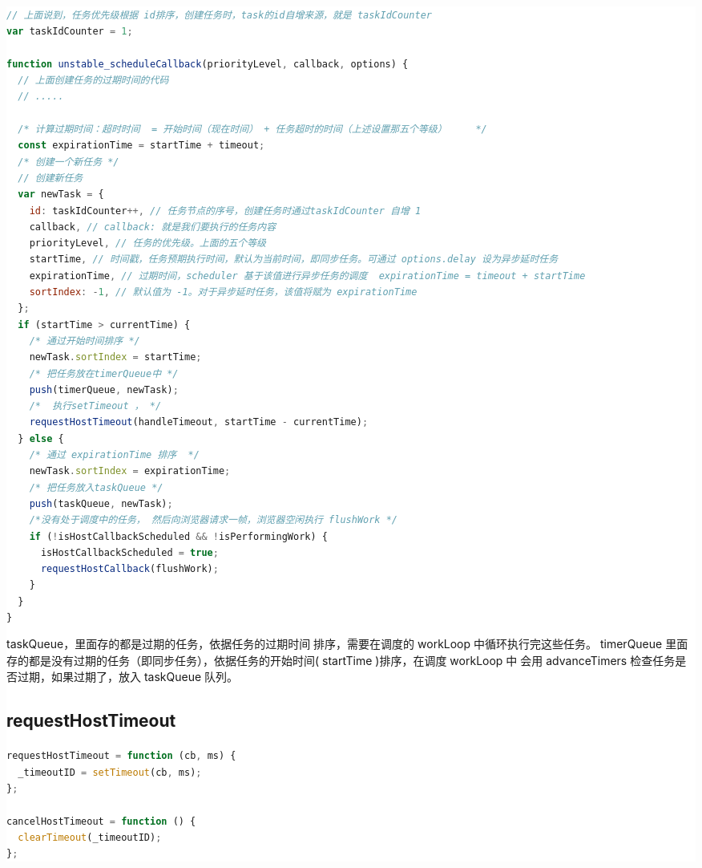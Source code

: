 ```js
// 上面说到，任务优先级根据 id排序，创建任务时，task的id自增来源，就是 taskIdCounter
var taskIdCounter = 1;

function unstable_scheduleCallback(priorityLevel, callback, options) {
  // 上面创建任务的过期时间的代码
  // .....

  /* 计算过期时间：超时时间  = 开始时间（现在时间） + 任务超时的时间（上述设置那五个等级）     */
  const expirationTime = startTime + timeout;
  /* 创建一个新任务 */
  // 创建新任务
  var newTask = {
    id: taskIdCounter++, // 任务节点的序号，创建任务时通过taskIdCounter 自增 1
    callback, // callback: 就是我们要执行的任务内容
    priorityLevel, // 任务的优先级。上面的五个等级
    startTime, // 时间戳，任务预期执行时间，默认为当前时间，即同步任务。可通过 options.delay 设为异步延时任务
    expirationTime, // 过期时间，scheduler 基于该值进行异步任务的调度  expirationTime = timeout + startTime
    sortIndex: -1, // 默认值为 -1。对于异步延时任务，该值将赋为 expirationTime
  };
  if (startTime > currentTime) {
    /* 通过开始时间排序 */
    newTask.sortIndex = startTime;
    /* 把任务放在timerQueue中 */
    push(timerQueue, newTask);
    /*  执行setTimeout ， */
    requestHostTimeout(handleTimeout, startTime - currentTime);
  } else {
    /* 通过 expirationTime 排序  */
    newTask.sortIndex = expirationTime;
    /* 把任务放入taskQueue */
    push(taskQueue, newTask);
    /*没有处于调度中的任务， 然后向浏览器请求一帧，浏览器空闲执行 flushWork */
    if (!isHostCallbackScheduled && !isPerformingWork) {
      isHostCallbackScheduled = true;
      requestHostCallback(flushWork);
    }
  }
}
```

taskQueue，里面存的都是过期的任务，依据任务的过期时间 排序，需要在调度的 workLoop 中循环执行完这些任务。
timerQueue 里面存的都是没有过期的任务（即同步任务），依据任务的开始时间( startTime )排序，在调度 workLoop 中 会用 advanceTimers 检查任务是否过期，如果过期了，放入 taskQueue 队列。

## requestHostTimeout

```js
requestHostTimeout = function (cb, ms) {
  _timeoutID = setTimeout(cb, ms);
};

cancelHostTimeout = function () {
  clearTimeout(_timeoutID);
};
```
